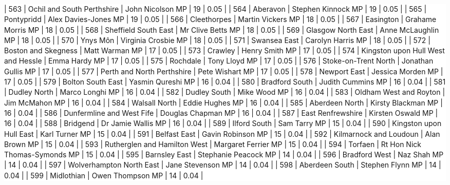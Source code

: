 | 563 | Ochil and South Perthshire | John Nicolson MP | 19 | 0.05 |
| 564 | Aberavon | Stephen Kinnock MP | 19 | 0.05 |
| 565 | Pontypridd | Alex Davies-Jones MP | 19 | 0.05 |
| 566 | Cleethorpes | Martin Vickers MP | 18 | 0.05 |
| 567 | Easington | Grahame Morris MP | 18 | 0.05 |
| 568 | Sheffield South East | Mr Clive Betts MP | 18 | 0.05 |
| 569 | Glasgow North East | Anne McLaughlin MP | 18 | 0.05 |
| 570 | Ynys Môn | Virginia Crosbie MP | 18 | 0.05 |
| 571 | Swansea East | Carolyn Harris MP | 18 | 0.05 |
| 572 | Boston and Skegness | Matt Warman MP | 17 | 0.05 |
| 573 | Crawley | Henry Smith MP | 17 | 0.05 |
| 574 | Kingston upon Hull West and Hessle | Emma Hardy MP | 17 | 0.05 |
| 575 | Rochdale | Tony Lloyd MP | 17 | 0.05 |
| 576 | Stoke-on-Trent North | Jonathan Gullis MP | 17 | 0.05 |
| 577 | Perth and North Perthshire | Pete Wishart MP | 17 | 0.05 |
| 578 | Newport East | Jessica Morden MP | 17 | 0.05 |
| 579 | Bolton South East | Yasmin Qureshi MP | 16 | 0.04 |
| 580 | Bradford South | Judith Cummins MP | 16 | 0.04 |
| 581 | Dudley North | Marco Longhi MP | 16 | 0.04 |
| 582 | Dudley South | Mike Wood MP | 16 | 0.04 |
| 583 | Oldham West and Royton | Jim McMahon MP | 16 | 0.04 |
| 584 | Walsall North | Eddie Hughes MP | 16 | 0.04 |
| 585 | Aberdeen North | Kirsty Blackman MP | 16 | 0.04 |
| 586 | Dunfermline and West Fife | Douglas Chapman MP | 16 | 0.04 |
| 587 | East Renfrewshire | Kirsten Oswald MP | 16 | 0.04 |
| 588 | Bridgend | Dr Jamie Wallis MP | 16 | 0.04 |
| 589 | Ilford South | Sam Tarry MP | 15 | 0.04 |
| 590 | Kingston upon Hull East | Karl Turner MP | 15 | 0.04 |
| 591 | Belfast East | Gavin Robinson MP | 15 | 0.04 |
| 592 | Kilmarnock and Loudoun | Alan Brown MP | 15 | 0.04 |
| 593 | Rutherglen and Hamilton West | Margaret Ferrier MP | 15 | 0.04 |
| 594 | Torfaen | Rt Hon Nick Thomas-Symonds MP | 15 | 0.04 |
| 595 | Barnsley East | Stephanie Peacock MP | 14 | 0.04 |
| 596 | Bradford West | Naz Shah MP | 14 | 0.04 |
| 597 | Wolverhampton North East | Jane Stevenson MP | 14 | 0.04 |
| 598 | Aberdeen South | Stephen Flynn MP | 14 | 0.04 |
| 599 | Midlothian | Owen Thompson MP | 14 | 0.04 |